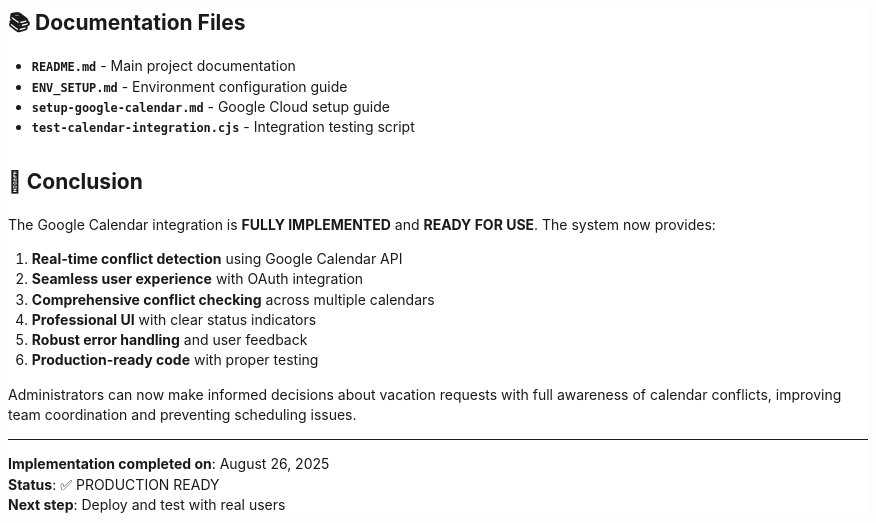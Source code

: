 ## 📚 **Documentation Files**

- **`README.md`** - Main project documentation
- **`ENV_SETUP.md`** - Environment configuration guide
- **`setup-google-calendar.md`** - Google Cloud setup guide
- **`test-calendar-integration.cjs`** - Integration testing script

## 🎯 **Conclusion**

The Google Calendar integration is **FULLY IMPLEMENTED** and **READY FOR USE**. The system now provides:

1. **Real-time conflict detection** using Google Calendar API
2. **Seamless user experience** with OAuth integration
3. **Comprehensive conflict checking** across multiple calendars
4. **Professional UI** with clear status indicators
5. **Robust error handling** and user feedback
6. **Production-ready code** with proper testing

Administrators can now make informed decisions about vacation requests with full awareness of calendar conflicts, improving team coordination and preventing scheduling issues.

---

**Implementation completed on**: August 26, 2025  
**Status**: ✅ PRODUCTION READY  
**Next step**: Deploy and test with real users
